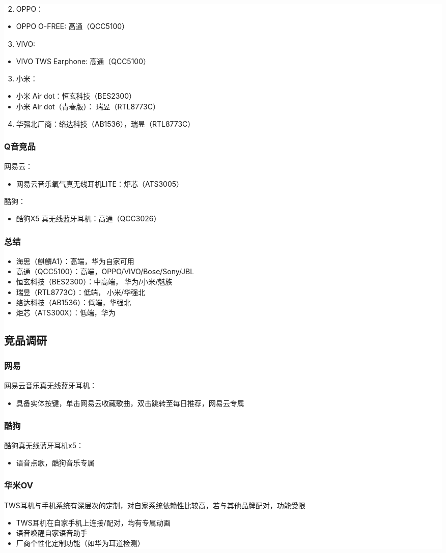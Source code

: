 2. OPPO：

- OPPO O-FREE: 高通（QCC5100）

3. VIVO:

- VIVO TWS Earphone: 高通（QCC5100）

3. 小米：
- 小米 Air dot：恒玄科技（BES2300）
- 小米 Air dot（青春版）： 瑞昱（RTL8773C）

4. 华强北厂商：络达科技（AB1536），瑞昱（RTL8773C）



### Q音竞品

网易云：

- 网易云音乐氧气真无线耳机LITE：炬芯（ATS3005）

酷狗：

-  酷狗X5 真无线蓝牙耳机：高通（QCC3026）

### 总结

- 海思（麒麟A1）：高端，华为自家可用
- 高通（QCC5100）：高端，OPPO/VIVO/Bose/Sony/JBL
- 恒玄科技（BES2300）：中高端， 华为/小米/魅族
- 瑞昱（RTL8773C）：低端， 小米/华强北
- 络达科技（AB1536）：低端，华强北
- 炬芯（ATS300X）：低端，华为



## 竞品调研

### 网易

网易云音乐真无线蓝牙耳机：

- 具备实体按键，单击网易云收藏歌曲，双击跳转至每日推荐，网易云专属

### 酷狗

酷狗真无线蓝牙耳机x5：

- 语音点歌，酷狗音乐专属

### 华米OV

TWS耳机与手机系统有深层次的定制，对自家系统依赖性比较高，若与其他品牌配对，功能受限

- TWS耳机在自家手机上连接/配对，均有专属动画
- 语音唤醒自家语音助手
- 厂商个性化定制功能（如华为耳道检测）
